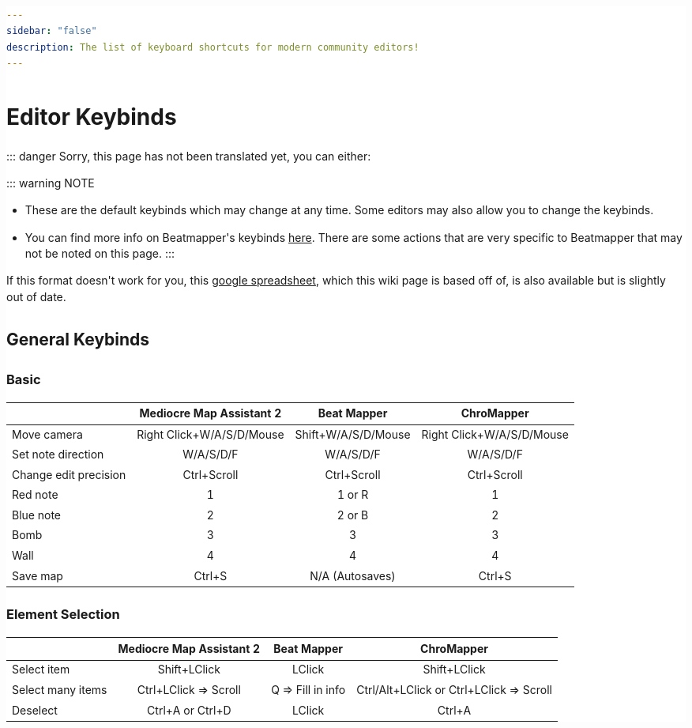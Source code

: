 ```yaml
---
sidebar: "false"
description: The list of keyboard shortcuts for modern community editors!
---
```


# Editor Keybinds
::: danger Sorry, this page has not been translated yet, you can either:

::: warning NOTE
* These are the default keybinds which may change at any time. Some editors may also allow you to change the keybinds.

* You can find more info on Beatmapper's keybinds [here](https://beatmapper.app/docs/keyboard-shortcuts). There are some actions that are very specific to Beatmapper that may not be noted on this page. :::

If this format doesn't work for you, this [google spreadsheet](https://docs.google.com/spreadsheets/d/1iZLs80IH-KXeXE3NcNQA5kcc591XgAT-BUK6vZXcPAs/edit?usp=sharing), which this wiki page is based off of, is also available but is slightly out of date.

## General Keybinds
### Basic
|                       | Mediocre Map Assistant 2  |     Beat Mapper     |        ChroMapper         |
| --------------------- |:-------------------------:|:-------------------:|:-------------------------:|
| Move camera           | Right Click+W/A/S/D/Mouse | Shift+W/A/S/D/Mouse | Right Click+W/A/S/D/Mouse |
| Set note direction    |         W/A/S/D/F         |      W/A/S/D/F      |         W/A/S/D/F         |
| Change edit precision |        Ctrl+Scroll        |     Ctrl+Scroll     |        Ctrl+Scroll        |
| Red note              |             1             |      1   or R       |             1             |
| Blue note             |             2             |      2   or B       |             2             |
| Bomb                  |             3             |          3          |             3             |
| Wall                  |             4             |          4          |             4             |
| Save map              |          Ctrl+S           |   N/A (Autosaves)   |          Ctrl+S           |

### Element Selection
|                   | Mediocre Map Assistant 2 |   Beat Mapper    |               ChroMapper                |
| ----------------- |:------------------------:|:----------------:|:---------------------------------------:|
| Select item       |       Shift+LClick       |      LClick      |              Shift+LClick               |
| Select many items |   Ctrl+LClick ⇒ Scroll   | Q ⇒ Fill in info | Ctrl/Alt+LClick or Ctrl+LClick ⇒ Scroll |
| Deselect          |     Ctrl+A or Ctrl+D     |      LClick      |                 Ctrl+A                  |
